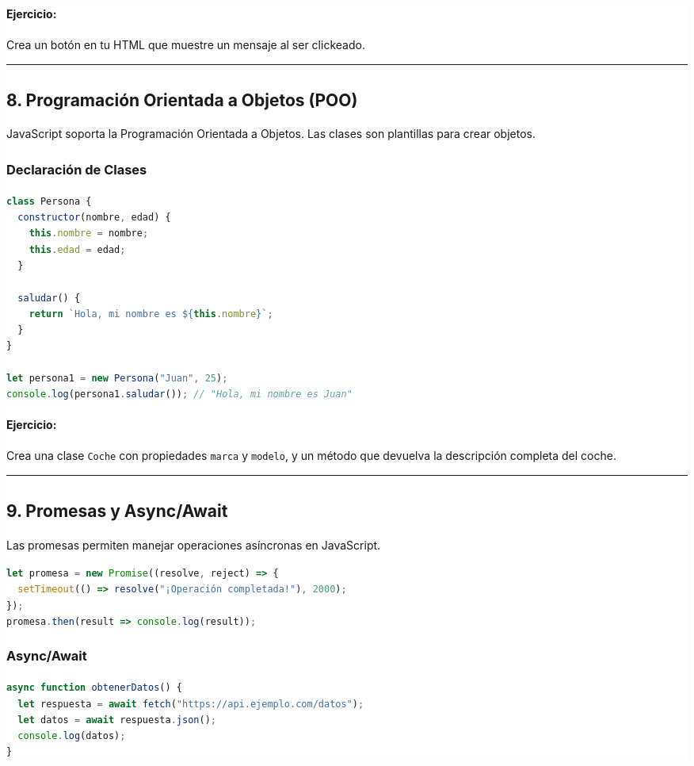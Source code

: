 #### Ejercicio:
Crea un botón en tu HTML que muestre un mensaje al ser clickeado.


---

## 8. Programación Orientada a Objetos (POO)

JavaScript soporta la Programación Orientada a Objetos. Las clases son plantillas para crear objetos.

### Declaración de Clases
```javascript
class Persona {
  constructor(nombre, edad) {
    this.nombre = nombre;
    this.edad = edad;
  }
  
  saludar() {
    return `Hola, mi nombre es ${this.nombre}`;
  }
}

let persona1 = new Persona("Juan", 25);
console.log(persona1.saludar()); // "Hola, mi nombre es Juan"
```

#### Ejercicio:
Crea una clase `Coche` con propiedades `marca` y `modelo`, y un método que devuelva la descripción completa del coche.

---

## 9. Promesas y Async/Await

Las promesas permiten manejar operaciones asíncronas en JavaScript.

```javascript
let promesa = new Promise((resolve, reject) => {
  setTimeout(() => resolve("¡Operación completada!"), 2000);
});
promesa.then(result => console.log(result));
```

### Async/Await
```javascript
async function obtenerDatos() {
  let respuesta = await fetch("https://api.ejemplo.com/datos");
  let datos = await respuesta.json();
  console.log(datos);
}
```

